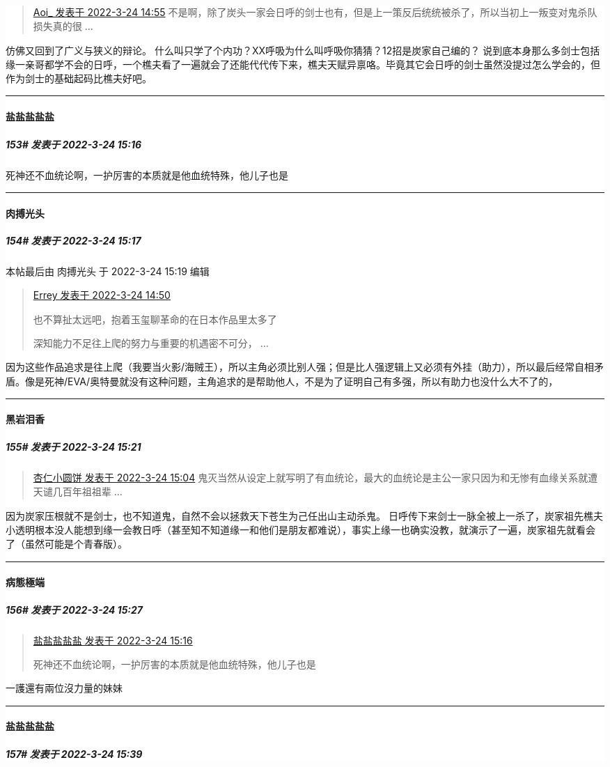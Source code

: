 <blockquote><a href="httphttps://bbs.saraba1st.com/2b/forum.php?mod=redirect&amp;goto=findpost&amp;pid=55168155&amp;ptid=2059452" target="_blank">Aoi_ 发表于 2022-3-24 14:55</a>
不是啊，除了炭头一家会日呼的剑士也有，但是上一策反后统统被杀了，所以当初上一叛变对鬼杀队损失真的很 ...</blockquote>
仿佛又回到了广义与狭义的辩论。
什么叫只学了个内功？XX呼吸为什么叫呼吸你猜猜？12招是炭家自己编的？
说到底本身那么多剑士包括缘一亲哥都学不会的日呼，一个樵夫看了一遍就会了还能代代传下来，樵夫天赋异禀咯。毕竟其它会日呼的剑士虽然没提过怎么学会的，但作为剑士的基础起码比樵夫好吧。

*****

####  盐盐盐盐盐  
##### 153#       发表于 2022-3-24 15:16

死神还不血统论啊，一护厉害的本质就是他血统特殊，他儿子也是

*****

####  肉搏光头  
##### 154#       发表于 2022-3-24 15:17

 本帖最后由 肉搏光头 于 2022-3-24 15:19 编辑 
<blockquote><a href="httphttps://bbs.saraba1st.com/2b/forum.php?mod=redirect&amp;goto=findpost&amp;pid=55168105&amp;ptid=2059452" target="_blank">Errey 发表于 2022-3-24 14:50</a>

也不算扯太远吧，抱着玉玺聊革命的在日本作品里太多了

深知能力不足往上爬的努力与重要的机遇密不可分， ...</blockquote>
因为这些作品追求是往上爬（我要当火影/海贼王），所以主角必须比别人强；但是比人强逻辑上又必须有外挂（助力），所以最后经常自相矛盾。像是死神/EVA/奥特曼就没有这种问题，主角追求的是帮助他人，不是为了证明自己有多强，所以有助力也没什么大不了的，

*****

####  黑岩泪香  
##### 155#       发表于 2022-3-24 15:21

<blockquote><a href="httphttps://bbs.saraba1st.com/2b/forum.php?mod=redirect&amp;goto=findpost&amp;pid=55168243&amp;ptid=2059452" target="_blank">杏仁小圆饼 发表于 2022-3-24 15:04</a>
鬼灭当然从设定上就写明了有血统论，最大的血统论是主公一家只因为和无惨有血缘关系就遭天谴几百年祖祖辈 ...</blockquote>
因为炭家压根就不是剑士，也不知道鬼，自然不会以拯救天下苍生为己任出山主动杀鬼。
日呼传下来剑士一脉全被上一杀了，炭家祖先樵夫小透明根本没人能想到缘一会教日呼（甚至知不知道缘一和他们是朋友都难说），事实上缘一也确实没教，就演示了一遍，炭家祖先就看会了（虽然可能是个青春版）。



*****

####  病態極端  
##### 156#       发表于 2022-3-24 15:27

<blockquote><a href="httphttps://bbs.saraba1st.com/2b/forum.php?mod=redirect&amp;goto=findpost&amp;pid=55168398&amp;ptid=2059452" target="_blank">盐盐盐盐盐 发表于 2022-3-24 15:16</a>

死神还不血统论啊，一护厉害的本质就是他血统特殊，他儿子也是</blockquote>
一護還有兩位沒力量的妹妹

*****

####  盐盐盐盐盐  
##### 157#       发表于 2022-3-24 15:39
